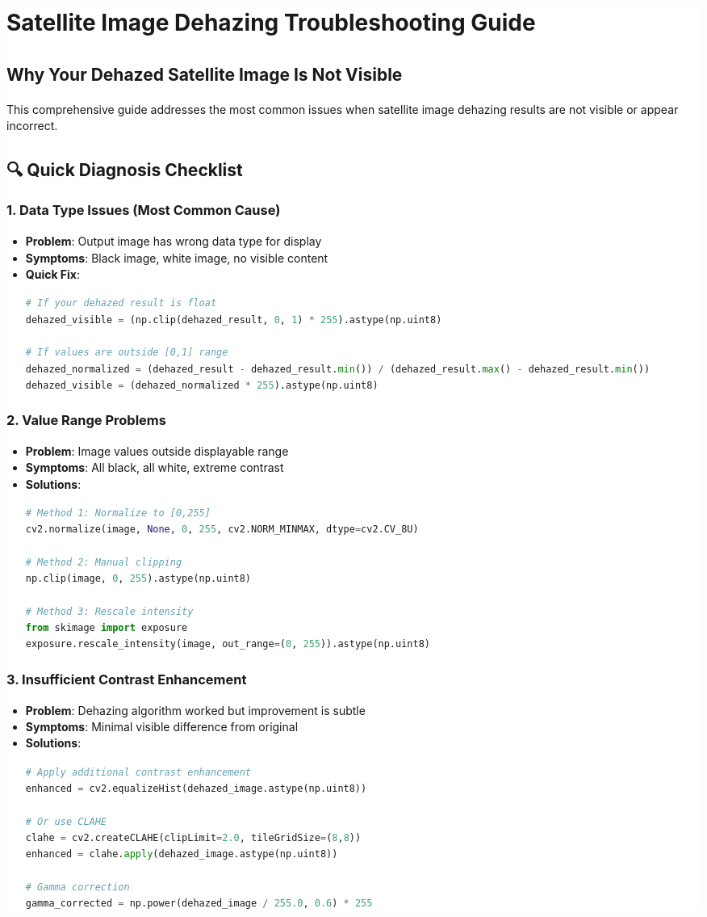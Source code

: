 # Satellite Image Dehazing Troubleshooting Guide

## Why Your Dehazed Satellite Image Is Not Visible

This comprehensive guide addresses the most common issues when satellite image dehazing results are not visible or appear incorrect.

## 🔍 Quick Diagnosis Checklist

### 1. **Data Type Issues** (Most Common Cause)
- **Problem**: Output image has wrong data type for display
- **Symptoms**: Black image, white image, no visible content
- **Quick Fix**:
  ```python
  # If your dehazed result is float
  dehazed_visible = (np.clip(dehazed_result, 0, 1) * 255).astype(np.uint8)
  
  # If values are outside [0,1] range
  dehazed_normalized = (dehazed_result - dehazed_result.min()) / (dehazed_result.max() - dehazed_result.min())
  dehazed_visible = (dehazed_normalized * 255).astype(np.uint8)
  ```

### 2. **Value Range Problems**
- **Problem**: Image values outside displayable range
- **Symptoms**: All black, all white, extreme contrast
- **Solutions**:
  ```python
  # Method 1: Normalize to [0,255]
  cv2.normalize(image, None, 0, 255, cv2.NORM_MINMAX, dtype=cv2.CV_8U)
  
  # Method 2: Manual clipping
  np.clip(image, 0, 255).astype(np.uint8)
  
  # Method 3: Rescale intensity
  from skimage import exposure
  exposure.rescale_intensity(image, out_range=(0, 255)).astype(np.uint8)
  ```

### 3. **Insufficient Contrast Enhancement**
- **Problem**: Dehazing algorithm worked but improvement is subtle
- **Symptoms**: Minimal visible difference from original
- **Solutions**:
  ```python
  # Apply additional contrast enhancement
  enhanced = cv2.equalizeHist(dehazed_image.astype(np.uint8))
  
  # Or use CLAHE
  clahe = cv2.createCLAHE(clipLimit=2.0, tileGridSize=(8,8))
  enhanced = clahe.apply(dehazed_image.astype(np.uint8))
  
  # Gamma correction
  gamma_corrected = np.power(dehazed_image / 255.0, 0.6) * 255
  ```
